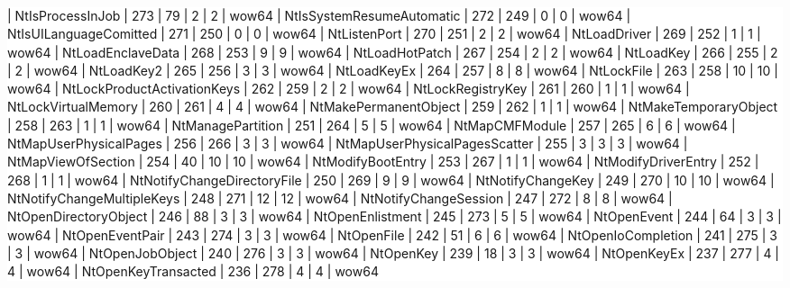 | NtIsProcessInJob | 273 | 79 | 2 | 2 | wow64
| NtIsSystemResumeAutomatic | 272 | 249 | 0 | 0 | wow64
| NtIsUILanguageComitted | 271 | 250 | 0 | 0 | wow64
| NtListenPort | 270 | 251 | 2 | 2 | wow64
| NtLoadDriver | 269 | 252 | 1 | 1 | wow64
| NtLoadEnclaveData | 268 | 253 | 9 | 9 | wow64
| NtLoadHotPatch | 267 | 254 | 2 | 2 | wow64
| NtLoadKey | 266 | 255 | 2 | 2 | wow64
| NtLoadKey2 | 265 | 256 | 3 | 3 | wow64
| NtLoadKeyEx | 264 | 257 | 8 | 8 | wow64
| NtLockFile | 263 | 258 | 10 | 10 | wow64
| NtLockProductActivationKeys | 262 | 259 | 2 | 2 | wow64
| NtLockRegistryKey | 261 | 260 | 1 | 1 | wow64
| NtLockVirtualMemory | 260 | 261 | 4 | 4 | wow64
| NtMakePermanentObject | 259 | 262 | 1 | 1 | wow64
| NtMakeTemporaryObject | 258 | 263 | 1 | 1 | wow64
| NtManagePartition | 251 | 264 | 5 | 5 | wow64
| NtMapCMFModule | 257 | 265 | 6 | 6 | wow64
| NtMapUserPhysicalPages | 256 | 266 | 3 | 3 | wow64
| NtMapUserPhysicalPagesScatter | 255 | 3 | 3 | 3 | wow64
| NtMapViewOfSection | 254 | 40 | 10 | 10 | wow64
| NtModifyBootEntry | 253 | 267 | 1 | 1 | wow64
| NtModifyDriverEntry | 252 | 268 | 1 | 1 | wow64
| NtNotifyChangeDirectoryFile | 250 | 269 | 9 | 9 | wow64
| NtNotifyChangeKey | 249 | 270 | 10 | 10 | wow64
| NtNotifyChangeMultipleKeys | 248 | 271 | 12 | 12 | wow64
| NtNotifyChangeSession | 247 | 272 | 8 | 8 | wow64
| NtOpenDirectoryObject | 246 | 88 | 3 | 3 | wow64
| NtOpenEnlistment | 245 | 273 | 5 | 5 | wow64
| NtOpenEvent | 244 | 64 | 3 | 3 | wow64
| NtOpenEventPair | 243 | 274 | 3 | 3 | wow64
| NtOpenFile | 242 | 51 | 6 | 6 | wow64
| NtOpenIoCompletion | 241 | 275 | 3 | 3 | wow64
| NtOpenJobObject | 240 | 276 | 3 | 3 | wow64
| NtOpenKey | 239 | 18 | 3 | 3 | wow64
| NtOpenKeyEx | 237 | 277 | 4 | 4 | wow64
| NtOpenKeyTransacted | 236 | 278 | 4 | 4 | wow64